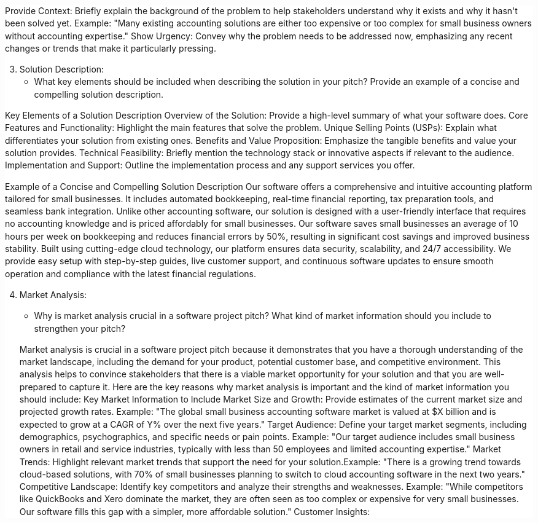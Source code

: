    Provide Context: Briefly explain the background of the problem to help stakeholders understand why it exists and why it hasn't been solved yet.
   Example: "Many existing accounting solutions are either too expensive or too complex for small business owners without accounting expertise."
   Show Urgency: Convey why the problem needs to be addressed now, emphasizing any recent changes or trends that make it particularly pressing.


3. Solution Description:
   - What key elements should be included when describing the solution in your pitch? Provide an example of a concise and compelling solution description.

Key Elements of a Solution Description
Overview of the Solution:
Provide a high-level summary of what your software does.
Core Features and Functionality:
Highlight the main features that solve the problem.
Unique Selling Points (USPs):
Explain what differentiates your solution from existing ones.
Benefits and Value Proposition:
Emphasize the tangible benefits and value your solution provides.
Technical Feasibility:
Briefly mention the technology stack or innovative aspects if relevant to the audience.
Implementation and Support:
Outline the implementation process and any support services you offer.

Example of a Concise and Compelling Solution Description
Our software offers a comprehensive and intuitive accounting platform tailored for small businesses. It includes automated bookkeeping, real-time financial reporting, tax preparation tools, and seamless bank integration. Unlike other accounting software, our solution is designed with a user-friendly interface that requires no accounting knowledge and is priced affordably for small businesses. Our software saves small businesses an average of 10 hours per week on bookkeeping and reduces financial errors by 50%, resulting in significant cost savings and improved business stability. Built using cutting-edge cloud technology, our platform ensures data security, scalability, and 24/7 accessibility. We provide easy setup with step-by-step guides, live customer support, and continuous software updates to ensure smooth operation and compliance with the latest financial regulations.


4. Market Analysis:
   - Why is market analysis crucial in a software project pitch? What kind of market information should you include to strengthen your pitch?

   Market analysis is crucial in a software project pitch because it demonstrates that you have a thorough understanding of the market landscape, including the demand for your product, potential customer base, and competitive environment. This analysis helps to convince stakeholders that there is a viable market opportunity for your solution and that you are well-prepared to capture it. Here are the key reasons why market analysis is important and the kind of market information you should include:
   Key Market Information to Include
   Market Size and Growth:
   Provide estimates of the current market size and projected growth rates.
   Example: "The global small business accounting software market is valued at $X billion and is expected to grow at a CAGR of Y% over the next five years."
   Target Audience:
   Define your target market segments, including demographics, psychographics, and specific needs or pain points.
   Example: "Our target audience includes small business owners in retail and service industries, typically with less than 50 employees and limited accounting expertise."
   Market Trends:
   Highlight relevant market trends that support the need for your solution.Example: "There is a growing trend towards cloud-based solutions, with 70% of small businesses planning to switch to cloud accounting software in the next two years."
   Competitive Landscape:
   Identify key competitors and analyze their strengths and weaknesses.
   Example: "While competitors like QuickBooks and Xero dominate the market, they are often seen as too complex or expensive for very small businesses. Our software fills this gap with a simpler, more affordable solution."
   Customer Insights:
